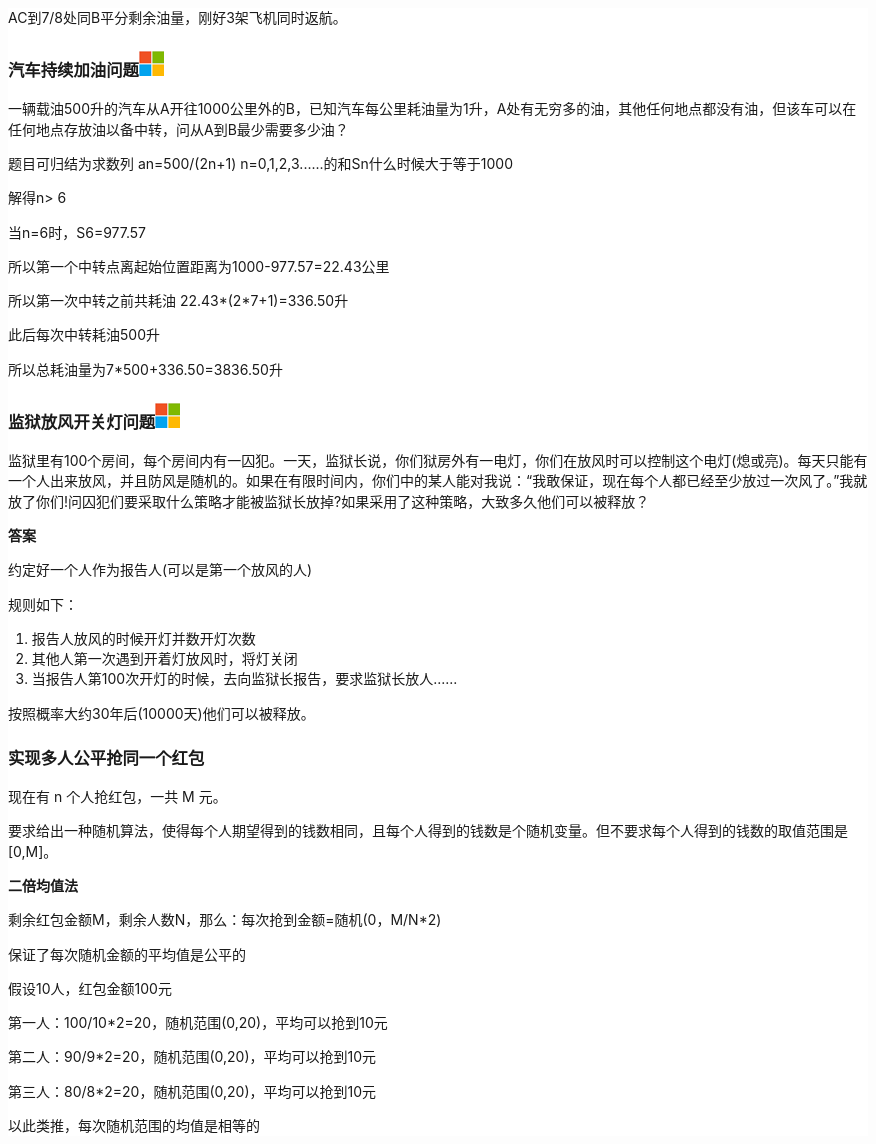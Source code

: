 AC到7/8处同B平分剩余油量，刚好3架飞机同时返航。

### 汽车持续加油问题<img src="./icons/microsoft.gif" />

一辆载油500升的汽车从A开往1000公里外的B，已知汽车每公里耗油量为1升，A处有无穷多的油，其他任何地点都没有油，但该车可以在任何地点存放油以备中转，问从A到B最少需要多少油？

题目可归结为求数列  an=500/(2n+1)  n=0,1,2,3......的和Sn什么时候大于等于1000

解得n> 6

当n=6时，S6=977.57 

所以第一个中转点离起始位置距离为1000-977.57=22.43公里 

所以第一次中转之前共耗油  22.43*(2*7+1)=336.50升

此后每次中转耗油500升 

所以总耗油量为7*500+336.50=3836.50升

### 监狱放风开关灯问题<img src="./icons/microsoft.gif" />

监狱里有100个房间，每个房间内有一囚犯。一天，监狱长说，你们狱房外有一电灯，你们在放风时可以控制这个电灯(熄或亮)。每天只能有一个人出来放风，并且防风是随机的。如果在有限时间内，你们中的某人能对我说：“我敢保证，现在每个人都已经至少放过一次风了。”我就放了你们!问囚犯们要采取什么策略才能被监狱长放掉?如果采用了这种策略，大致多久他们可以被释放？

**答案**

约定好一个人作为报告人(可以是第一个放风的人)

规则如下：

1. 报告人放风的时候开灯并数开灯次数
2. 其他人第一次遇到开着灯放风时，将灯关闭
3. 当报告人第100次开灯的时候，去向监狱长报告，要求监狱长放人......

按照概率大约30年后(10000天)他们可以被释放。

### 实现多人公平抢同一个红包

现在有 n 个人抢红包，一共 M 元。

要求给出一种随机算法，使得每个人期望得到的钱数相同，且每个人得到的钱数是个随机变量。但不要求每个人得到的钱数的取值范围是 [0,M]。

**二倍均值法**

剩余红包金额M，剩余人数N，那么：每次抢到金额=随机(0，M/N*2)

保证了每次随机金额的平均值是公平的

假设10人，红包金额100元

第一人：100/10*2=20，随机范围(0,20)，平均可以抢到10元

第二人：90/9*2=20，随机范围(0,20)，平均可以抢到10元

第三人：80/8*2=20，随机范围(0,20)，平均可以抢到10元

以此类推，每次随机范围的均值是相等的
